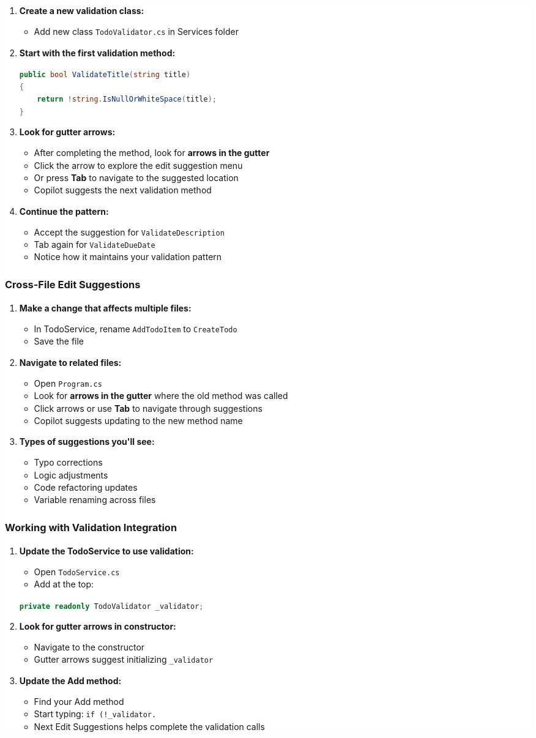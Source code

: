1. **Create a new validation class:**
   * Add new class `TodoValidator.cs` in Services folder

2. **Start with the first validation method:**

   ```csharp
   public bool ValidateTitle(string title)
   {
       return !string.IsNullOrWhiteSpace(title);
   }
   ```

3. **Look for gutter arrows:**
   * After completing the method, look for **arrows in the gutter**
   * Click the arrow to explore the edit suggestion menu
   * Or press **Tab** to navigate to the suggested location
   * Copilot suggests the next validation method

4. **Continue the pattern:**
   * Accept the suggestion for `ValidateDescription`
   * Tab again for `ValidateDueDate`
   * Notice how it maintains your validation pattern

### Cross-File Edit Suggestions

1. **Make a change that affects multiple files:**
   * In TodoService, rename `AddTodoItem` to `CreateTodo`
   * Save the file

2. **Navigate to related files:**
   * Open `Program.cs`
   * Look for **arrows in the gutter** where the old method was called
   * Click arrows or use **Tab** to navigate through suggestions
   * Copilot suggests updating to the new method name

3. **Types of suggestions you'll see:**
   * Typo corrections
   * Logic adjustments
   * Code refactoring updates
   * Variable renaming across files

### Working with Validation Integration

1. **Update the TodoService to use validation:**
   * Open `TodoService.cs`
   * Add at the top:

   ```csharp
   private readonly TodoValidator _validator;
   ```

2. **Look for gutter arrows in constructor:**
   * Navigate to the constructor
   * Gutter arrows suggest initializing `_validator`

3. **Update the Add method:**
   * Find your Add method
   * Start typing: `if (!_validator.`
   * Next Edit Suggestions helps complete the validation calls
